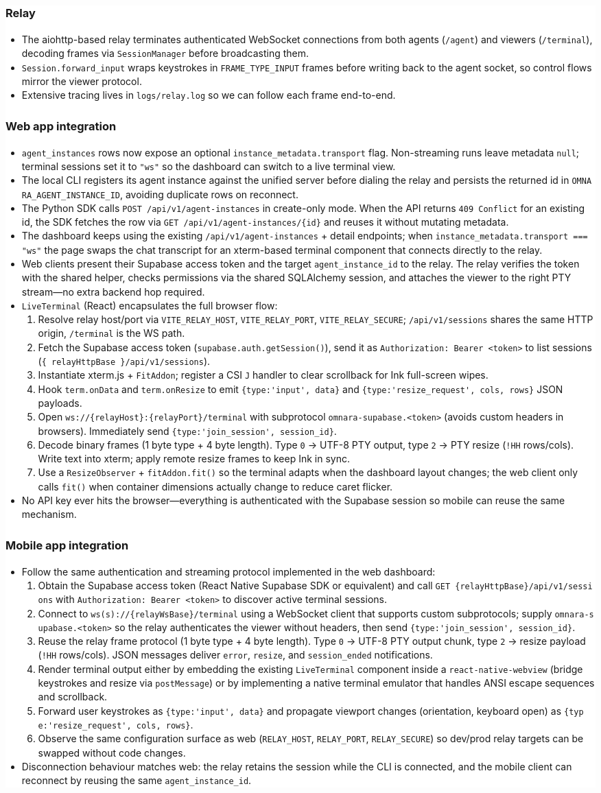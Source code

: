 ### Relay
- The aiohttp-based relay terminates authenticated WebSocket connections from both agents (`/agent`) and viewers (`/terminal`), decoding frames via `SessionManager` before broadcasting them.
- `Session.forward_input` wraps keystrokes in `FRAME_TYPE_INPUT` frames before writing back to the agent socket, so control flows mirror the viewer protocol.
- Extensive tracing lives in `logs/relay.log` so we can follow each frame end-to-end.

### Web app integration
- `agent_instances` rows now expose an optional `instance_metadata.transport` flag. Non-streaming runs leave metadata `null`; terminal sessions set it to `"ws"` so the dashboard can switch to a live terminal view.
- The local CLI registers its agent instance against the unified server before dialing the relay and persists the returned id in `OMNARA_AGENT_INSTANCE_ID`, avoiding duplicate rows on reconnect.
- The Python SDK calls `POST /api/v1/agent-instances` in create-only mode. When the API returns `409 Conflict` for an existing id, the SDK fetches the row via `GET /api/v1/agent-instances/{id}` and reuses it without mutating metadata.
- The dashboard keeps using the existing `/api/v1/agent-instances` + detail endpoints; when `instance_metadata.transport === "ws"` the page swaps the chat transcript for an xterm-based terminal component that connects directly to the relay.
- Web clients present their Supabase access token and the target `agent_instance_id` to the relay. The relay verifies the token with the shared helper, checks permissions via the shared SQLAlchemy session, and attaches the viewer to the right PTY stream—no extra backend hop required.
- `LiveTerminal` (React) encapsulates the full browser flow:
  1. Resolve relay host/port via `VITE_RELAY_HOST`, `VITE_RELAY_PORT`, `VITE_RELAY_SECURE`; `/api/v1/sessions` shares the same HTTP origin, `/terminal` is the WS path.
  2. Fetch the Supabase access token (`supabase.auth.getSession()`), send it as `Authorization: Bearer <token>` to list sessions (`{ relayHttpBase }/api/v1/sessions`).
  3. Instantiate xterm.js + `FitAddon`; register a CSI `J` handler to clear scrollback for Ink full-screen wipes.
  4. Hook `term.onData` and `term.onResize` to emit `{type:'input', data}` and `{type:'resize_request', cols, rows}` JSON payloads.
  5. Open `ws://{relayHost}:{relayPort}/terminal` with subprotocol `omnara-supabase.<token>` (avoids custom headers in browsers). Immediately send `{type:'join_session', session_id}`.
  6. Decode binary frames (1 byte type + 4 byte length). Type `0` → UTF-8 PTY output, type `2` → PTY resize (`!HH` rows/cols). Write text into xterm; apply remote resize frames to keep Ink in sync.
  7. Use a `ResizeObserver` + `fitAddon.fit()` so the terminal adapts when the dashboard layout changes; the web client only calls `fit()` when container dimensions actually change to reduce caret flicker.
- No API key ever hits the browser—everything is authenticated with the Supabase session so mobile can reuse the same mechanism.

### Mobile app integration
- Follow the same authentication and streaming protocol implemented in the web dashboard:
  1. Obtain the Supabase access token (React Native Supabase SDK or equivalent) and call `GET {relayHttpBase}/api/v1/sessions` with `Authorization: Bearer <token>` to discover active terminal sessions.
  2. Connect to `ws(s)://{relayWsBase}/terminal` using a WebSocket client that supports custom subprotocols; supply `omnara-supabase.<token>` so the relay authenticates the viewer without headers, then send `{type:'join_session', session_id}`.
  3. Reuse the relay frame protocol (1 byte type + 4 byte length). Type `0` → UTF-8 PTY output chunk, type `2` → resize payload (`!HH` rows/cols). JSON messages deliver `error`, `resize`, and `session_ended` notifications.
  4. Render terminal output either by embedding the existing `LiveTerminal` component inside a `react-native-webview` (bridge keystrokes and resize via `postMessage`) or by implementing a native terminal emulator that handles ANSI escape sequences and scrollback.
  5. Forward user keystrokes as `{type:'input', data}` and propagate viewport changes (orientation, keyboard open) as `{type:'resize_request', cols, rows}`.
  6. Observe the same configuration surface as web (`RELAY_HOST`, `RELAY_PORT`, `RELAY_SECURE`) so dev/prod relay targets can be swapped without code changes.
- Disconnection behaviour matches web: the relay retains the session while the CLI is connected, and the mobile client can reconnect by reusing the same `agent_instance_id`.
